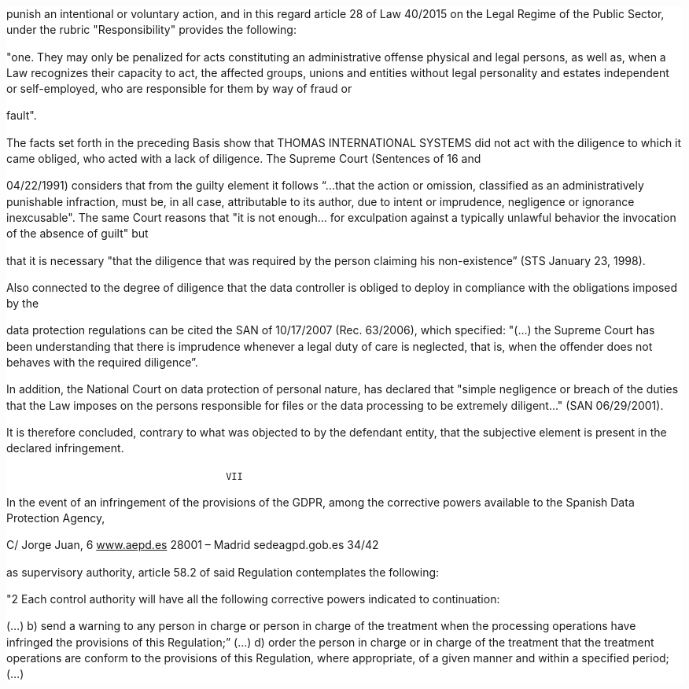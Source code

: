 punish an intentional or voluntary action, and in this regard article 28
of Law 40/2015 on the Legal Regime of the Public Sector, under the rubric
"Responsibility" provides the following:

"one. They may only be penalized for acts constituting an administrative offense
physical and legal persons, as well as, when a Law recognizes their capacity to act, the
affected groups, unions and entities without legal personality and estates
independent or self-employed, who are responsible for them by way of fraud or

fault".

The facts set forth in the preceding Basis show that
THOMAS INTERNATIONAL SYSTEMS did not act with the diligence to which it came
obliged, who acted with a lack of diligence. The Supreme Court (Sentences of 16 and

04/22/1991) considers that from the guilty element it follows “...that the action or
omission, classified as an administratively punishable infraction, must be, in all
case, attributable to its author, due to intent or imprudence, negligence or ignorance
inexcusable". The same Court reasons that "it is not enough... for exculpation against
a typically unlawful behavior the invocation of the absence of guilt" but

that it is necessary "that the diligence that was required by the person claiming his
non-existence” (STS January 23, 1998).

Also connected to the degree of diligence that the data controller is
obliged to deploy in compliance with the obligations imposed by the

data protection regulations can be cited the SAN of 10/17/2007 (Rec. 63/2006),
which specified: "(...) the Supreme Court has been understanding that there is imprudence
whenever a legal duty of care is neglected, that is, when the offender does not
behaves with the required diligence”.

In addition, the National Court on data protection of
personal nature, has declared that "simple negligence or breach of
the duties that the Law imposes on the persons responsible for files or the
data processing to be extremely diligent..." (SAN 06/29/2001).

It is therefore concluded, contrary to what was objected to by the defendant entity, that the
subjective element is present in the declared infringement.

                                           VII

In the event of an infringement of the provisions of the GDPR, among the
corrective powers available to the Spanish Data Protection Agency,

C/ Jorge Juan, 6 www.aepd.es
28001 – Madrid sedeagpd.gob.es 34/42

as supervisory authority, article 58.2 of said Regulation contemplates the
following:

"2 Each control authority will have all the following corrective powers indicated to
continuation:

(…)
b) send a warning to any person in charge or person in charge of the treatment when the
processing operations have infringed the provisions of this Regulation;”
(...) d) order the person in charge or in charge of the treatment that the treatment operations are
conform to the provisions of this Regulation, where appropriate, of a given
manner and within a specified period;
(…)
